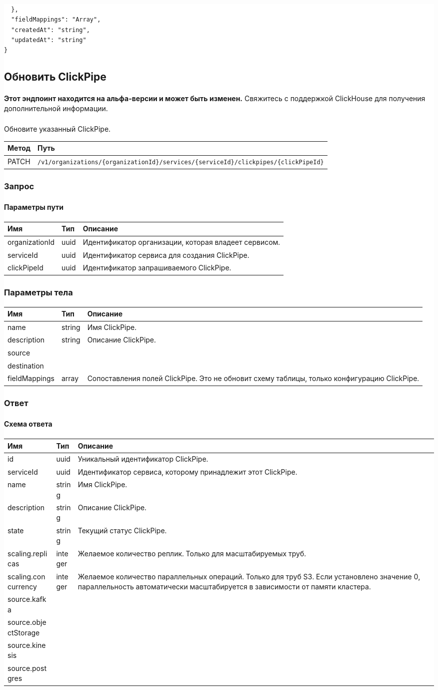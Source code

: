 ```
  },
  "fieldMappings": "Array",
  "createdAt": "string",
  "updatedAt": "string"
}
```
## Обновить ClickPipe

**Этот эндпоинт находится на альфа-версии и может быть изменен.** Свяжитесь с поддержкой ClickHouse для получения дополнительной информации.<br /><br /> Обновите указанный ClickPipe.

| Метод | Путь |
| :----- | :--- |
| PATCH | `/v1/organizations/{organizationId}/services/{serviceId}/clickpipes/{clickPipeId}` |
### Запрос
#### Параметры пути

| Имя | Тип | Описание |
| :--- | :--- | :---------- |
| organizationId | uuid | Идентификатор организации, которая владеет сервисом. |
| serviceId | uuid | Идентификатор сервиса для создания ClickPipe. |
| clickPipeId | uuid | Идентификатор запрашиваемого ClickPipe. |
### Параметры тела

| Имя | Тип | Описание |
| :--- | :--- | :---------- |
| name | string | Имя ClickPipe. |
| description | string | Описание ClickPipe. |
| source |  |  |
| destination |  |  |
| fieldMappings | array | Сопоставления полей ClickPipe. Это не обновит схему таблицы, только конфигурацию ClickPipe. |
### Ответ
#### Схема ответа

| Имя | Тип | Описание |
| :--- | :--- | :---------- |
| id | uuid | Уникальный идентификатор ClickPipe. |
| serviceId | uuid | Идентификатор сервиса, которому принадлежит этот ClickPipe. |
| name | string | Имя ClickPipe. |
| description | string | Описание ClickPipe. |
| state | string | Текущий статус ClickPipe. |
| scaling.replicas | integer | Желаемое количество реплик. Только для масштабируемых труб. |
| scaling.concurrency | integer | Желаемое количество параллельных операций. Только для труб S3. Если установлено значение 0, параллельность автоматически масштабируется в зависимости от памяти кластера. |
| source.kafka |  |  |
| source.objectStorage |  |  |
| source.kinesis |  |  |
| source.postgres |  |  |